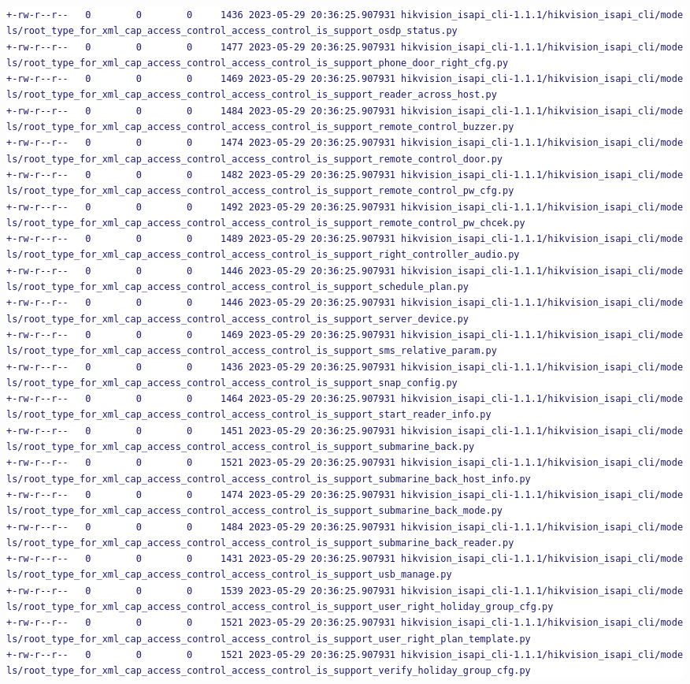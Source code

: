 ```diff
+-rw-r--r--   0        0        0     1436 2023-05-29 20:36:25.907931 hikvision_isapi_cli-1.1.1/hikvision_isapi_cli/models/root_type_for_xml_cap_access_control_access_control_is_support_osdp_status.py
+-rw-r--r--   0        0        0     1477 2023-05-29 20:36:25.907931 hikvision_isapi_cli-1.1.1/hikvision_isapi_cli/models/root_type_for_xml_cap_access_control_access_control_is_support_phone_door_right_cfg.py
+-rw-r--r--   0        0        0     1469 2023-05-29 20:36:25.907931 hikvision_isapi_cli-1.1.1/hikvision_isapi_cli/models/root_type_for_xml_cap_access_control_access_control_is_support_reader_across_host.py
+-rw-r--r--   0        0        0     1484 2023-05-29 20:36:25.907931 hikvision_isapi_cli-1.1.1/hikvision_isapi_cli/models/root_type_for_xml_cap_access_control_access_control_is_support_remote_control_buzzer.py
+-rw-r--r--   0        0        0     1474 2023-05-29 20:36:25.907931 hikvision_isapi_cli-1.1.1/hikvision_isapi_cli/models/root_type_for_xml_cap_access_control_access_control_is_support_remote_control_door.py
+-rw-r--r--   0        0        0     1482 2023-05-29 20:36:25.907931 hikvision_isapi_cli-1.1.1/hikvision_isapi_cli/models/root_type_for_xml_cap_access_control_access_control_is_support_remote_control_pw_cfg.py
+-rw-r--r--   0        0        0     1492 2023-05-29 20:36:25.907931 hikvision_isapi_cli-1.1.1/hikvision_isapi_cli/models/root_type_for_xml_cap_access_control_access_control_is_support_remote_control_pw_chcek.py
+-rw-r--r--   0        0        0     1489 2023-05-29 20:36:25.907931 hikvision_isapi_cli-1.1.1/hikvision_isapi_cli/models/root_type_for_xml_cap_access_control_access_control_is_support_right_controller_audio.py
+-rw-r--r--   0        0        0     1446 2023-05-29 20:36:25.907931 hikvision_isapi_cli-1.1.1/hikvision_isapi_cli/models/root_type_for_xml_cap_access_control_access_control_is_support_schedule_plan.py
+-rw-r--r--   0        0        0     1446 2023-05-29 20:36:25.907931 hikvision_isapi_cli-1.1.1/hikvision_isapi_cli/models/root_type_for_xml_cap_access_control_access_control_is_support_server_device.py
+-rw-r--r--   0        0        0     1469 2023-05-29 20:36:25.907931 hikvision_isapi_cli-1.1.1/hikvision_isapi_cli/models/root_type_for_xml_cap_access_control_access_control_is_support_sms_relative_param.py
+-rw-r--r--   0        0        0     1436 2023-05-29 20:36:25.907931 hikvision_isapi_cli-1.1.1/hikvision_isapi_cli/models/root_type_for_xml_cap_access_control_access_control_is_support_snap_config.py
+-rw-r--r--   0        0        0     1464 2023-05-29 20:36:25.907931 hikvision_isapi_cli-1.1.1/hikvision_isapi_cli/models/root_type_for_xml_cap_access_control_access_control_is_support_start_reader_info.py
+-rw-r--r--   0        0        0     1451 2023-05-29 20:36:25.907931 hikvision_isapi_cli-1.1.1/hikvision_isapi_cli/models/root_type_for_xml_cap_access_control_access_control_is_support_submarine_back.py
+-rw-r--r--   0        0        0     1521 2023-05-29 20:36:25.907931 hikvision_isapi_cli-1.1.1/hikvision_isapi_cli/models/root_type_for_xml_cap_access_control_access_control_is_support_submarine_back_host_info.py
+-rw-r--r--   0        0        0     1474 2023-05-29 20:36:25.907931 hikvision_isapi_cli-1.1.1/hikvision_isapi_cli/models/root_type_for_xml_cap_access_control_access_control_is_support_submarine_back_mode.py
+-rw-r--r--   0        0        0     1484 2023-05-29 20:36:25.907931 hikvision_isapi_cli-1.1.1/hikvision_isapi_cli/models/root_type_for_xml_cap_access_control_access_control_is_support_submarine_back_reader.py
+-rw-r--r--   0        0        0     1431 2023-05-29 20:36:25.907931 hikvision_isapi_cli-1.1.1/hikvision_isapi_cli/models/root_type_for_xml_cap_access_control_access_control_is_support_usb_manage.py
+-rw-r--r--   0        0        0     1539 2023-05-29 20:36:25.907931 hikvision_isapi_cli-1.1.1/hikvision_isapi_cli/models/root_type_for_xml_cap_access_control_access_control_is_support_user_right_holiday_group_cfg.py
+-rw-r--r--   0        0        0     1521 2023-05-29 20:36:25.907931 hikvision_isapi_cli-1.1.1/hikvision_isapi_cli/models/root_type_for_xml_cap_access_control_access_control_is_support_user_right_plan_template.py
+-rw-r--r--   0        0        0     1521 2023-05-29 20:36:25.907931 hikvision_isapi_cli-1.1.1/hikvision_isapi_cli/models/root_type_for_xml_cap_access_control_access_control_is_support_verify_holiday_group_cfg.py
```